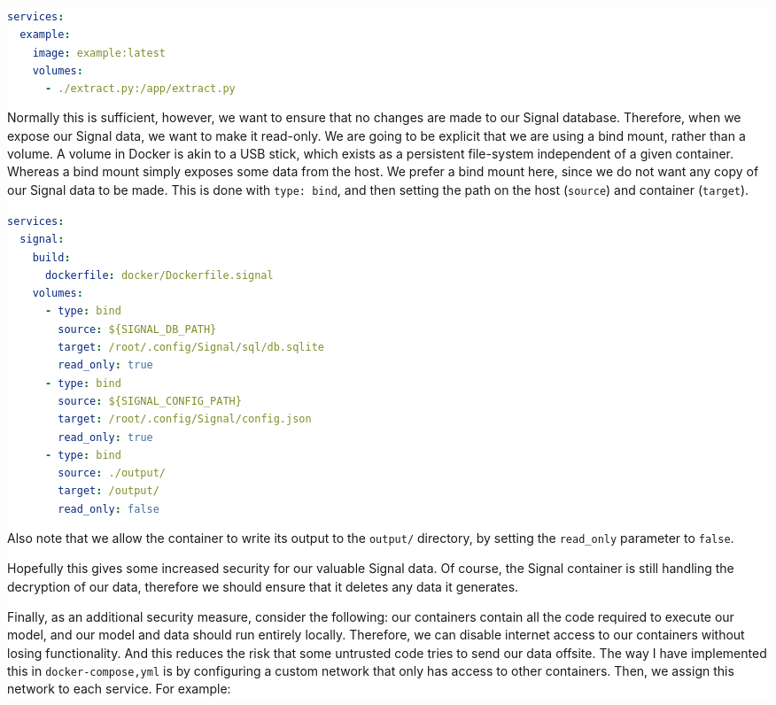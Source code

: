 ```yaml
services:
  example:
    image: example:latest
    volumes:
      - ./extract.py:/app/extract.py
```

Normally this is sufficient, however, we want to ensure that no changes are made to our Signal database.
Therefore, when we expose our Signal data, we want to make it read-only.
We are going to be explicit that we are using a bind mount, rather than a volume.
A volume in Docker is akin to a USB stick, which exists as a persistent file-system independent of a given container.
Whereas a bind mount simply exposes some data from the host.
We prefer a bind mount here, since we do not want any copy of our Signal data to be made.
This is done with `type: bind`, and then setting the path on the host (`source`) and container (`target`).

```yaml
services:
  signal:
    build:
      dockerfile: docker/Dockerfile.signal
    volumes:
      - type: bind
        source: ${SIGNAL_DB_PATH}
        target: /root/.config/Signal/sql/db.sqlite
        read_only: true
      - type: bind
        source: ${SIGNAL_CONFIG_PATH}
        target: /root/.config/Signal/config.json
        read_only: true
      - type: bind
        source: ./output/
        target: /output/
        read_only: false
```

Also note that we allow the container to write its output to the `output/` directory, by setting the `read_only` parameter to `false`.

Hopefully this gives some increased security for our valuable Signal data.
Of course, the Signal container is still handling the decryption of our data, therefore we should ensure that it deletes any data it generates.

Finally, as an additional security measure, consider the following: our containers contain all the code required to execute our model, and our model and data should run entirely locally.
Therefore, we can disable internet access to our containers without losing functionality.
And this reduces the risk that some untrusted code tries to send our data offsite.
The way I have implemented this in `docker-compose,yml` is by configuring a custom network that only has access to other containers.
Then, we assign this network to each service.
For example:
